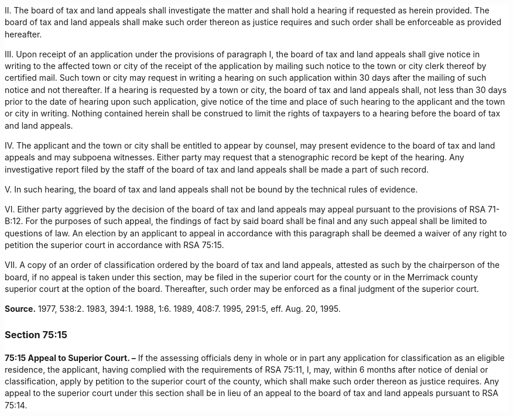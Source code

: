  II. The board of tax and land appeals shall investigate the matter
and shall hold a hearing if requested as herein provided. The board of
tax and land appeals shall make such order thereon as justice requires
and such order shall be enforceable as provided hereafter.
                                             
 III. Upon receipt of an application under the provisions of
paragraph I, the board of tax and land appeals shall give notice in
writing to the affected town or city of the receipt of the application
by mailing such notice to the town or city clerk thereof by certified
mail. Such town or city may request in writing a hearing on such
application within 30 days after the mailing of such notice and not
thereafter. If a hearing is requested by a town or city, the board of
tax and land appeals shall, not less than 30 days prior to the date of
hearing upon such application, give notice of the time and place of such
hearing to the applicant and the town or city in writing. Nothing
contained herein shall be construed to limit the rights of taxpayers to
a hearing before the board of tax and land appeals.
                                             
 IV. The applicant and the town or city shall be entitled to appear
by counsel, may present evidence to the board of tax and land appeals
and may subpoena witnesses. Either party may request that a stenographic
record be kept of the hearing. Any investigative report filed by the
staff of the board of tax and land appeals shall be made a part of such
record.
                                             
 V. In such hearing, the board of tax and land appeals shall not be
bound by the technical rules of evidence.
                                             
 VI. Either party aggrieved by the decision of the board of tax and
land appeals may appeal pursuant to the provisions of RSA 71-B:12. For
the purposes of such appeal, the findings of fact by said board shall be
final and any such appeal shall be limited to questions of law. An
election by an applicant to appeal in accordance with this paragraph
shall be deemed a waiver of any right to petition the superior court in
accordance with RSA 75:15.
                                             
 VII. A copy of an order of classification ordered by the board of
tax and land appeals, attested as such by the chairperson of the board,
if no appeal is taken under this section, may be filed in the superior
court for the county or in the Merrimack county superior court at the
option of the board. Thereafter, such order may be enforced as a final
judgment of the superior court.

**Source.** 1977, 538:2. 1983, 394:1. 1988, 1:6. 1989, 408:7. 1995,
291:5, eff. Aug. 20, 1995.

### Section 75:15

 **75:15 Appeal to Superior Court. –** If the assessing officials
deny in whole or in part any application for classification as an
eligible residence, the applicant, having complied with the requirements
of RSA 75:11, I, may, within 6 months after notice of denial or
classification, apply by petition to the superior court of the county,
which shall make such order thereon as justice requires. Any appeal to
the superior court under this section shall be in lieu of an appeal to
the board of tax and land appeals pursuant to RSA 75:14.
